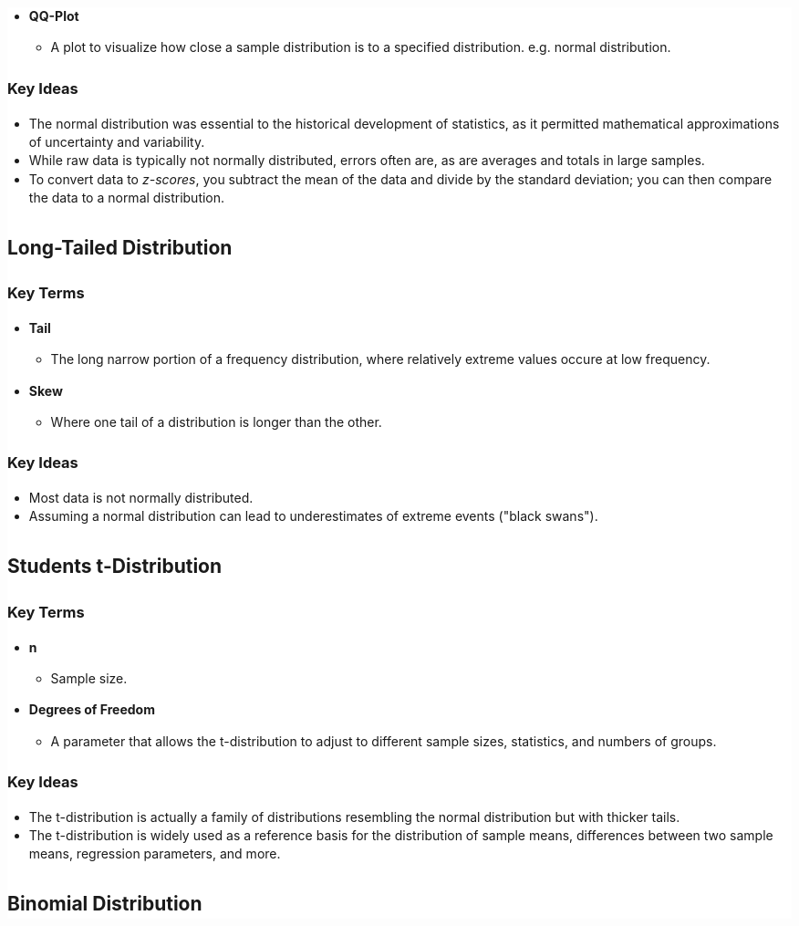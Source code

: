 - **QQ-Plot**

  - A plot to visualize how close a sample distribution is to a specified distribution. e.g. normal distribution.

### Key Ideas

- The normal distribution was essential to the historical development of statistics, as it permitted mathematical approximations of uncertainty and variability.
- While raw data is typically not normally distributed, errors often are, as are averages and totals in large samples.
- To convert data to _z-scores_, you subtract the mean of the data and divide by the standard deviation; you can then compare the data to a normal distribution.

## Long-Tailed Distribution

### Key Terms

- **Tail**

  - The long narrow portion of a frequency distribution, where relatively extreme values occure at low frequency.

- **Skew**

  - Where one tail of a distribution is longer than the other.

### Key Ideas

- Most data is not normally distributed.
- Assuming a normal distribution can lead to underestimates of extreme events ("black swans").

## Students t-Distribution

### Key Terms

- **n**

  - Sample size.

- **Degrees of Freedom**

  - A parameter that allows the t-distribution to adjust to different sample sizes, statistics, and numbers of groups.

### Key Ideas

- The t-distribution is actually a family of distributions resembling the normal distribution but with thicker tails.
- The t-distribution is widely used as a reference basis for the distribution of sample means, differences between two sample means, regression parameters, and more.

## Binomial Distribution
